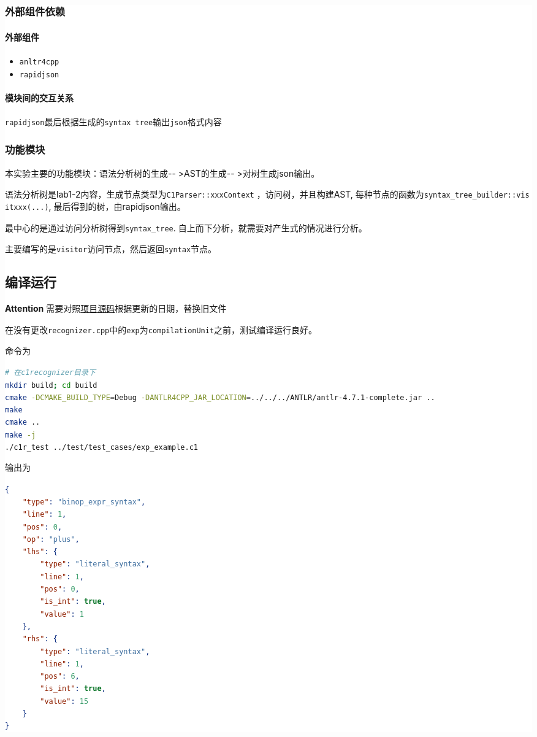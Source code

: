 ### 外部组件依赖

#### 外部组件

- `anltr4cpp`
- `rapidjson`

#### 模块间的交互关系

`rapidjson`最后根据生成的`syntax tree`输出`json`格式内容

### 功能模块

本实验主要的功能模块：语法分析树的生成-- >AST的生成-- >对树生成json输出。

语法分析树是lab1-2内容，生成节点类型为`C1Parser::xxxContext` ，访问树，并且构建AST, 每种节点的函数为`syntax_tree_builder::visitxxx(...)`, 最后得到的树，由rapidjson输出。

最中心的是通过访问分析树得到`syntax_tree`. 自上而下分析，就需要对产生式的情况进行分析。

主要编写的是`visitor`访问节点，然后返回`syntax`节点。

## 编译运行

**Attention** 需要对照[项目源码](https://github.com/ustc-compiler/2018fall/tree/master/c1recognizer)根据更新的日期，替换旧文件

在没有更改`recognizer.cpp`中的`exp`为`compilationUnit`之前，测试编译运行良好。

命令为

```bash
# 在c1recognizer目录下
mkdir build; cd build
cmake -DCMAKE_BUILD_TYPE=Debug -DANTLR4CPP_JAR_LOCATION=../../../ANTLR/antlr-4.7.1-complete.jar ..
make
cmake ..
make -j
./c1r_test ../test/test_cases/exp_example.c1
```

输出为

```json
{
    "type": "binop_expr_syntax",
    "line": 1,
    "pos": 0,
    "op": "plus",
    "lhs": {
        "type": "literal_syntax",
        "line": 1,
        "pos": 0,
        "is_int": true,
        "value": 1
    },
    "rhs": {
        "type": "literal_syntax",
        "line": 1,
        "pos": 6,
        "is_int": true,
        "value": 15
    }
}
```
